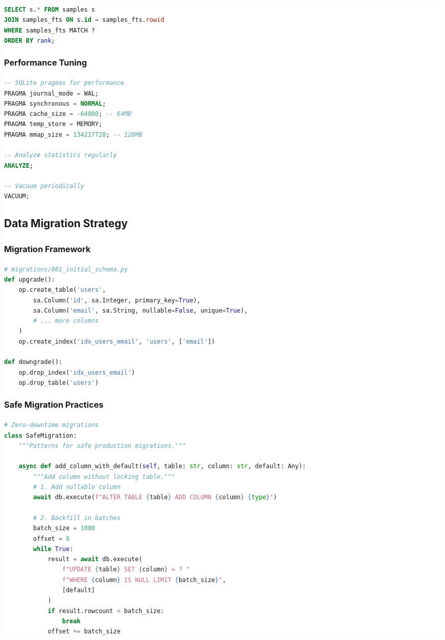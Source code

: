 ```sql
SELECT s.* FROM samples s
JOIN samples_fts ON s.id = samples_fts.rowid
WHERE samples_fts MATCH ?
ORDER BY rank;
```

### Performance Tuning
```sql
-- SQLite pragmas for performance
PRAGMA journal_mode = WAL;
PRAGMA synchronous = NORMAL;
PRAGMA cache_size = -64000; -- 64MB
PRAGMA temp_store = MEMORY;
PRAGMA mmap_size = 134217728; -- 128MB

-- Analyze statistics regularly
ANALYZE;

-- Vacuum periodically
VACUUM;
```

## Data Migration Strategy

### Migration Framework
```python
# migrations/001_initial_schema.py
def upgrade():
    op.create_table('users',
        sa.Column('id', sa.Integer, primary_key=True),
        sa.Column('email', sa.String, nullable=False, unique=True),
        # ... more columns
    )
    op.create_index('idx_users_email', 'users', ['email'])

def downgrade():
    op.drop_index('idx_users_email')
    op.drop_table('users')
```

### Safe Migration Practices
```python
# Zero-downtime migrations
class SafeMigration:
    """Patterns for safe production migrations."""
    
    async def add_column_with_default(self, table: str, column: str, default: Any):
        """Add column without locking table."""
        # 1. Add nullable column
        await db.execute(f"ALTER TABLE {table} ADD COLUMN {column} {type}")
        
        # 2. Backfill in batches
        batch_size = 1000
        offset = 0
        while True:
            result = await db.execute(
                f"UPDATE {table} SET {column} = ? "
                f"WHERE {column} IS NULL LIMIT {batch_size}",
                [default]
            )
            if result.rowcount < batch_size:
                break
            offset += batch_size
```